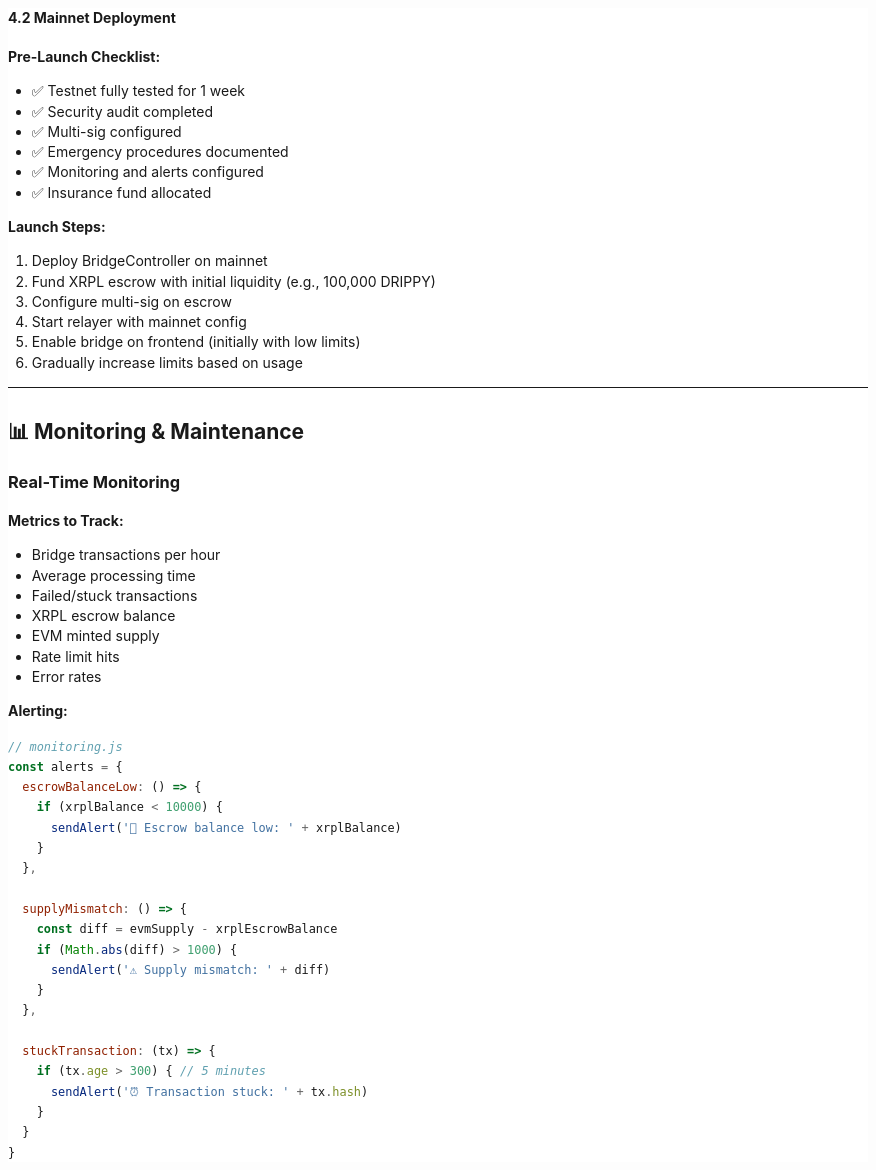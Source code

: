 #### 4.2 Mainnet Deployment

**Pre-Launch Checklist:**
- ✅ Testnet fully tested for 1 week
- ✅ Security audit completed
- ✅ Multi-sig configured
- ✅ Emergency procedures documented
- ✅ Monitoring and alerts configured
- ✅ Insurance fund allocated

**Launch Steps:**
1. Deploy BridgeController on mainnet
2. Fund XRPL escrow with initial liquidity (e.g., 100,000 DRIPPY)
3. Configure multi-sig on escrow
4. Start relayer with mainnet config
5. Enable bridge on frontend (initially with low limits)
6. Gradually increase limits based on usage

---

## 📊 Monitoring & Maintenance

### Real-Time Monitoring

**Metrics to Track:**
- Bridge transactions per hour
- Average processing time
- Failed/stuck transactions
- XRPL escrow balance
- EVM minted supply
- Rate limit hits
- Error rates

**Alerting:**
```javascript
// monitoring.js
const alerts = {
  escrowBalanceLow: () => {
    if (xrplBalance < 10000) {
      sendAlert('🚨 Escrow balance low: ' + xrplBalance)
    }
  },
  
  supplyMismatch: () => {
    const diff = evmSupply - xrplEscrowBalance
    if (Math.abs(diff) > 1000) {
      sendAlert('⚠️ Supply mismatch: ' + diff)
    }
  },
  
  stuckTransaction: (tx) => {
    if (tx.age > 300) { // 5 minutes
      sendAlert('⏰ Transaction stuck: ' + tx.hash)
    }
  }
}
```
